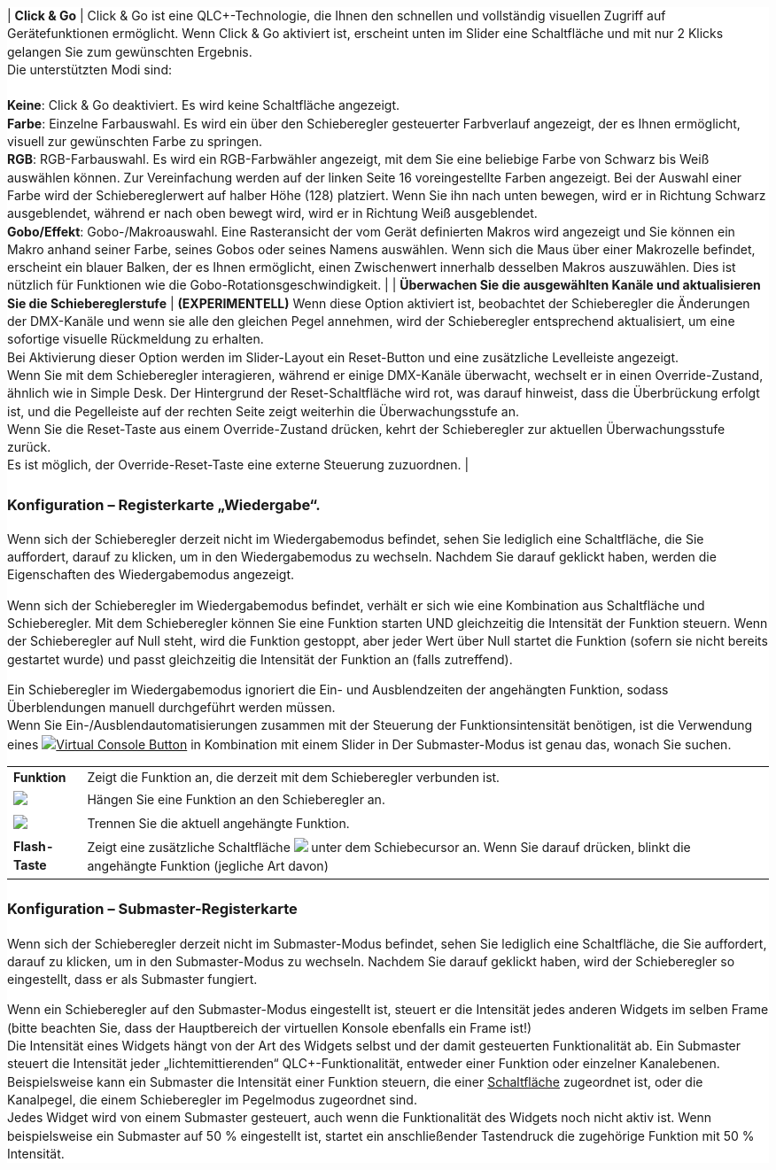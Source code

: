 | **Click & Go** | Click & Go ist eine QLC+-Technologie, die Ihnen den schnellen und vollständig visuellen Zugriff auf Gerätefunktionen ermöglicht. Wenn Click & Go aktiviert ist, erscheint unten im Slider eine Schaltfläche und mit nur 2 Klicks gelangen Sie zum gewünschten Ergebnis.  <br>Die unterstützten Modi sind:<br><br>**Keine**: Click & Go deaktiviert. Es wird keine Schaltfläche angezeigt.<br>**Farbe**: Einzelne Farbauswahl. Es wird ein über den Schieberegler gesteuerter Farbverlauf angezeigt, der es Ihnen ermöglicht, visuell zur gewünschten Farbe zu springen.<br>**RGB**: RGB-Farbauswahl. Es wird ein RGB-Farbwähler angezeigt, mit dem Sie eine beliebige Farbe von Schwarz bis Weiß auswählen können. Zur Vereinfachung werden auf der linken Seite 16 voreingestellte Farben angezeigt. Bei der Auswahl einer Farbe wird der Schiebereglerwert auf halber Höhe (128) platziert. Wenn Sie ihn nach unten bewegen, wird er in Richtung Schwarz ausgeblendet, während er nach oben bewegt wird, wird er in Richtung Weiß ausgeblendet.<br>**Gobo/Effekt**: Gobo-/Makroauswahl. Eine Rasteransicht der vom Gerät definierten Makros wird angezeigt und Sie können ein Makro anhand seiner Farbe, seines Gobos oder seines Namens auswählen. Wenn sich die Maus über einer Makrozelle befindet, erscheint ein blauer Balken, der es Ihnen ermöglicht, einen Zwischenwert innerhalb desselben Makros auszuwählen. Dies ist nützlich für Funktionen wie die Gobo-Rotationsgeschwindigkeit. |
| **Überwachen Sie die ausgewählten Kanäle und aktualisieren Sie die Schiebereglerstufe** | **(EXPERIMENTELL)** Wenn diese Option aktiviert ist, beobachtet der Schieberegler die Änderungen der DMX-Kanäle und wenn sie alle den gleichen Pegel annehmen, wird der Schieberegler entsprechend aktualisiert, um eine sofortige visuelle Rückmeldung zu erhalten.  <br>Bei Aktivierung dieser Option werden im Slider-Layout ein Reset-Button und eine zusätzliche Levelleiste angezeigt.  <br>Wenn Sie mit dem Schieberegler interagieren, während er einige DMX-Kanäle überwacht, wechselt er in einen Override-Zustand, ähnlich wie in Simple Desk. Der Hintergrund der Reset-Schaltfläche wird rot, was darauf hinweist, dass die Überbrückung erfolgt ist, und die Pegelleiste auf der rechten Seite zeigt weiterhin die Überwachungsstufe an.  <br>Wenn Sie die Reset-Taste aus einem Override-Zustand drücken, kehrt der Schieberegler zur aktuellen Überwachungsstufe zurück.  <br>Es ist möglich, der Override-Reset-Taste eine externe Steuerung zuzuordnen. |

### Konfiguration – Registerkarte „Wiedergabe“.

Wenn sich der Schieberegler derzeit nicht im Wiedergabemodus befindet, sehen Sie lediglich eine Schaltfläche, die Sie auffordert, darauf zu klicken, um in den Wiedergabemodus zu wechseln. Nachdem Sie darauf geklickt haben, werden die Eigenschaften des Wiedergabemodus angezeigt.  

Wenn sich der Schieberegler im Wiedergabemodus befindet, verhält er sich wie eine Kombination aus Schaltfläche und Schieberegler. Mit dem Schieberegler können Sie eine Funktion starten UND gleichzeitig die Intensität der Funktion steuern. Wenn der Schieberegler auf Null steht, wird die Funktion gestoppt, aber jeder Wert über Null startet die Funktion (sofern sie nicht bereits gestartet wurde) und passt gleichzeitig die Intensität der Funktion an (falls zutreffend).

Ein Schieberegler im Wiedergabemodus ignoriert die Ein- und Ausblendzeiten der angehängten Funktion, sodass Überblendungen manuell durchgeführt werden müssen.  
Wenn Sie Ein-/Ausblendautomatisierungen zusammen mit der Steuerung der Funktionsintensität benötigen, ist die Verwendung eines ![](/basics/button.png)[Virtual Console Button](../button) in Kombination mit einem Slider in Der Submaster-Modus ist genau das, wonach Sie suchen.

|     |     |
| --- | --- |
| **Funktion** | Zeigt die Funktion an, die derzeit mit dem Schieberegler verbunden ist. |
| ![](/basics/attach.png) | Hängen Sie eine Funktion an den Schieberegler an. |
| ![](/basics/detach.png) | Trennen Sie die aktuell angehängte Funktion. |
| **Flash-Taste** | Zeigt eine zusätzliche Schaltfläche ![](/basics/flash.png) unter dem Schiebecursor an. Wenn Sie darauf drücken, blinkt die angehängte Funktion (jegliche Art davon) |

### Konfiguration – Submaster-Registerkarte

Wenn sich der Schieberegler derzeit nicht im Submaster-Modus befindet, sehen Sie lediglich eine Schaltfläche, die Sie auffordert, darauf zu klicken, um in den Submaster-Modus zu wechseln. Nachdem Sie darauf geklickt haben, wird der Schieberegler so eingestellt, dass er als Submaster fungiert.

Wenn ein Schieberegler auf den Submaster-Modus eingestellt ist, steuert er die Intensität jedes anderen Widgets im selben Frame (bitte beachten Sie, dass der Hauptbereich der virtuellen Konsole ebenfalls ein Frame ist!)  
Die Intensität eines Widgets hängt von der Art des Widgets selbst und der damit gesteuerten Funktionalität ab. Ein Submaster steuert die Intensität jeder „lichtemittierenden“ QLC+-Funktionalität, entweder einer Funktion oder einzelner Kanalebenen.  
Beispielsweise kann ein Submaster die Intensität einer Funktion steuern, die einer [Schaltfläche](../button) zugeordnet ist, oder die Kanalpegel, die einem Schieberegler im Pegelmodus zugeordnet sind.  
Jedes Widget wird von einem Submaster gesteuert, auch wenn die Funktionalität des Widgets noch nicht aktiv ist. Wenn beispielsweise ein Submaster auf 50 % eingestellt ist, startet ein anschließender Tastendruck die zugehörige Funktion mit 50 % Intensität.